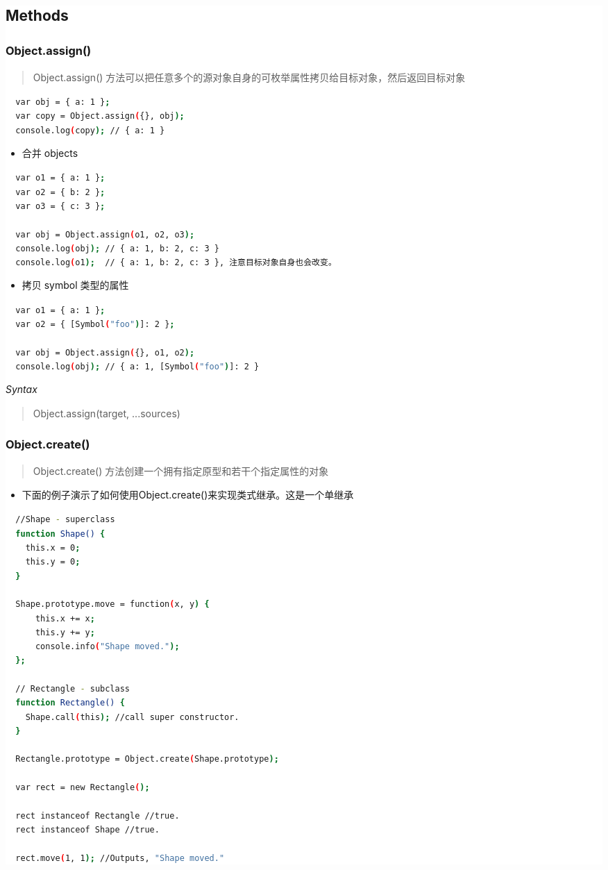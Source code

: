 ## Methods

### Object.assign()

> Object.assign() 方法可以把任意多个的源对象自身的可枚举属性拷贝给目标对象，然后返回目标对象

``` bash
  var obj = { a: 1 };
  var copy = Object.assign({}, obj);
  console.log(copy); // { a: 1 }
```

* 合并 objects
``` bash
  var o1 = { a: 1 };
  var o2 = { b: 2 };
  var o3 = { c: 3 };

  var obj = Object.assign(o1, o2, o3);
  console.log(obj); // { a: 1, b: 2, c: 3 }
  console.log(o1);  // { a: 1, b: 2, c: 3 }, 注意目标对象自身也会改变。
```

* 拷贝 symbol 类型的属性
``` bash
  var o1 = { a: 1 };
  var o2 = { [Symbol("foo")]: 2 };

  var obj = Object.assign({}, o1, o2);
  console.log(obj); // { a: 1, [Symbol("foo")]: 2 }
```

*Syntax*
>  Object.assign(target, ...sources)

### Object.create()

> Object.create() 方法创建一个拥有指定原型和若干个指定属性的对象

* 下面的例子演示了如何使用Object.create()来实现类式继承。这是一个单继承
``` bash
  //Shape - superclass
  function Shape() {
    this.x = 0;
    this.y = 0;
  }

  Shape.prototype.move = function(x, y) {
      this.x += x;
      this.y += y;
      console.info("Shape moved.");
  };

  // Rectangle - subclass
  function Rectangle() {
    Shape.call(this); //call super constructor.
  }

  Rectangle.prototype = Object.create(Shape.prototype);

  var rect = new Rectangle();

  rect instanceof Rectangle //true.
  rect instanceof Shape //true.

  rect.move(1, 1); //Outputs, "Shape moved."
```